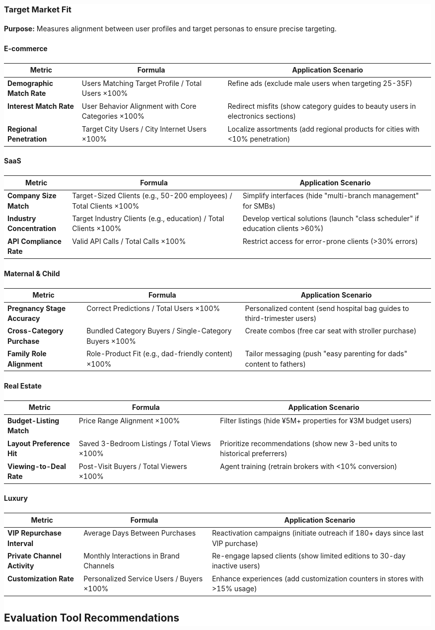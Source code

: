
### Target Market Fit  
**Purpose:** Measures alignment between user profiles and target personas to ensure precise targeting.  

#### E-commerce  
| Metric                     | Formula                                      | Application Scenario                                                                 |  
|----------------------------|----------------------------------------------|--------------------------------------------------------------------------------------|  
| **Demographic Match Rate** | Users Matching Target Profile / Total Users ×100% | Refine ads (exclude male users when targeting 25-35F)                              |  
| **Interest Match Rate**    | User Behavior Alignment with Core Categories ×100% | Redirect misfits (show category guides to beauty users in electronics sections)     |  
| **Regional Penetration**   | Target City Users / City Internet Users ×100% | Localize assortments (add regional products for cities with <10% penetration)       |  

#### SaaS  
| Metric                     | Formula                                      | Application Scenario                                                                 |  
|----------------------------|----------------------------------------------|--------------------------------------------------------------------------------------|  
| **Company Size Match**     | Target-Sized Clients (e.g., 50-200 employees) / Total Clients ×100% | Simplify interfaces (hide "multi-branch management" for SMBs)                     |  
| **Industry Concentration** | Target Industry Clients (e.g., education) / Total Clients ×100%    | Develop vertical solutions (launch "class scheduler" if education clients >60%)    |  
| **API Compliance Rate**    | Valid API Calls / Total Calls ×100%          | Restrict access for error-prone clients (>30% errors)                               |  

#### Maternal & Child  
| Metric                     | Formula                                      | Application Scenario                                                                 |  
|----------------------------|----------------------------------------------|--------------------------------------------------------------------------------------|  
| **Pregnancy Stage Accuracy** | Correct Predictions / Total Users ×100%     | Personalized content (send hospital bag guides to third-trimester users)             |  
| **Cross-Category Purchase** | Bundled Category Buyers / Single-Category Buyers ×100% | Create combos (free car seat with stroller purchase)                              |  
| **Family Role Alignment**  | Role-Product Fit (e.g., dad-friendly content) ×100% | Tailor messaging (push "easy parenting for dads" content to fathers)               |  

#### Real Estate  
| Metric                     | Formula                                      | Application Scenario                                                                 |  
|----------------------------|----------------------------------------------|--------------------------------------------------------------------------------------|  
| **Budget-Listing Match**   | Price Range Alignment ×100%                  | Filter listings (hide ¥5M+ properties for ¥3M budget users)                          |  
| **Layout Preference Hit**  | Saved 3-Bedroom Listings / Total Views ×100% | Prioritize recommendations (show new 3-bed units to historical preferrers)           |  
| **Viewing-to-Deal Rate**   | Post-Visit Buyers / Total Viewers ×100%      | Agent training (retrain brokers with <10% conversion)                                |  

#### Luxury  
| Metric                     | Formula                                      | Application Scenario                                                                 |  
|----------------------------|----------------------------------------------|--------------------------------------------------------------------------------------|  
| **VIP Repurchase Interval** | Average Days Between Purchases              | Reactivation campaigns (initiate outreach if 180+ days since last VIP purchase)      |  
| **Private Channel Activity** | Monthly Interactions in Brand Channels      | Re-engage lapsed clients (show limited editions to 30-day inactive users)            |  
| **Customization Rate**     | Personalized Service Users / Buyers ×100%   | Enhance experiences (add customization counters in stores with >15% usage)           |  


## Evaluation Tool Recommendations
